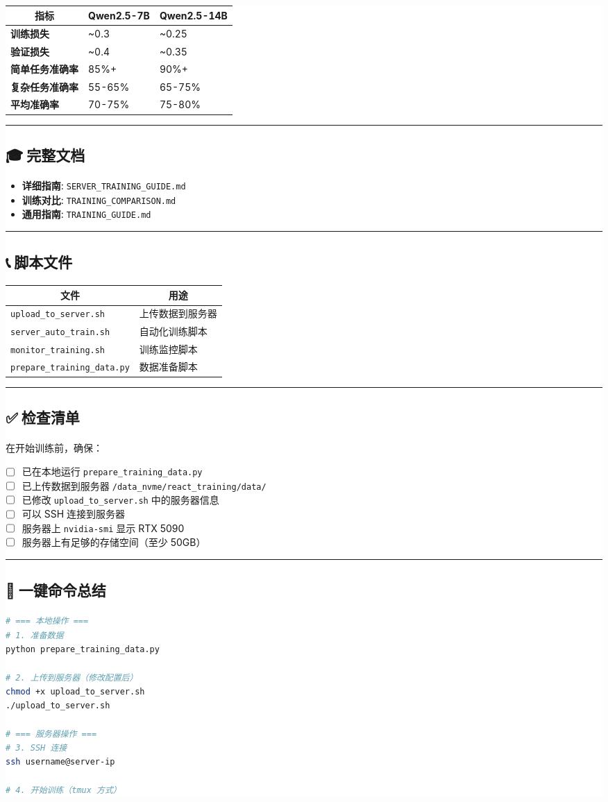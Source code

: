 | 指标 | Qwen2.5-7B | Qwen2.5-14B |
|------|-----------|------------|
| **训练损失** | ~0.3 | ~0.25 |
| **验证损失** | ~0.4 | ~0.35 |
| **简单任务准确率** | 85%+ | 90%+ |
| **复杂任务准确率** | 55-65% | 65-75% |
| **平均准确率** | 70-75% | 75-80% |

---

## 🎓 完整文档

- **详细指南**: `SERVER_TRAINING_GUIDE.md`
- **训练对比**: `TRAINING_COMPARISON.md`
- **通用指南**: `TRAINING_GUIDE.md`

---

## 📞 脚本文件

| 文件 | 用途 |
|------|------|
| `upload_to_server.sh` | 上传数据到服务器 |
| `server_auto_train.sh` | 自动化训练脚本 |
| `monitor_training.sh` | 训练监控脚本 |
| `prepare_training_data.py` | 数据准备脚本 |

---

## ✅ 检查清单

在开始训练前，确保：

- [ ] 已在本地运行 `prepare_training_data.py`
- [ ] 已上传数据到服务器 `/data_nvme/react_training/data/`
- [ ] 已修改 `upload_to_server.sh` 中的服务器信息
- [ ] 可以 SSH 连接到服务器
- [ ] 服务器上 `nvidia-smi` 显示 RTX 5090
- [ ] 服务器上有足够的存储空间（至少 50GB）

---

## 🚀 一键命令总结

```bash
# === 本地操作 ===
# 1. 准备数据
python prepare_training_data.py

# 2. 上传到服务器（修改配置后）
chmod +x upload_to_server.sh
./upload_to_server.sh

# === 服务器操作 ===
# 3. SSH 连接
ssh username@server-ip

# 4. 开始训练（tmux 方式）
```